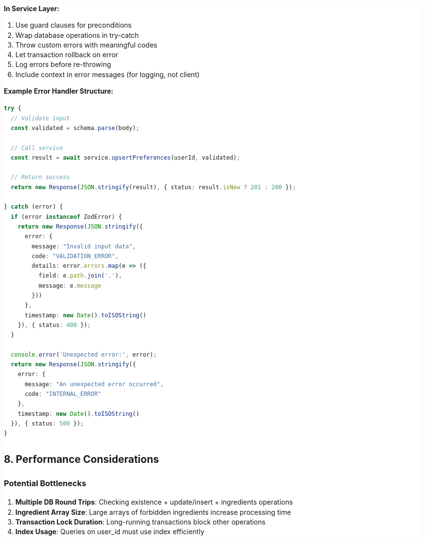 **In Service Layer:**
1. Use guard clauses for preconditions
2. Wrap database operations in try-catch
3. Throw custom errors with meaningful codes
4. Let transaction rollback on error
5. Log errors before re-throwing
6. Include context in error messages (for logging, not client)

**Example Error Handler Structure:**
```typescript
try {
  // Validate input
  const validated = schema.parse(body);
  
  // Call service
  const result = await service.upsertPreferences(userId, validated);
  
  // Return success
  return new Response(JSON.stringify(result), { status: result.isNew ? 201 : 200 });
  
} catch (error) {
  if (error instanceof ZodError) {
    return new Response(JSON.stringify({
      error: {
        message: "Invalid input data",
        code: "VALIDATION_ERROR",
        details: error.errors.map(e => ({
          field: e.path.join('.'),
          message: e.message
        }))
      },
      timestamp: new Date().toISOString()
    }), { status: 400 });
  }
  
  console.error('Unexpected error:', error);
  return new Response(JSON.stringify({
    error: {
      message: "An unexpected error occurred",
      code: "INTERNAL_ERROR"
    },
    timestamp: new Date().toISOString()
  }), { status: 500 });
}
```

## 8. Performance Considerations

### Potential Bottlenecks
1. **Multiple DB Round Trips**: Checking existence + update/insert + ingredients operations
2. **Ingredient Array Size**: Large arrays of forbidden ingredients increase processing time
3. **Transaction Lock Duration**: Long-running transactions block other operations
4. **Index Usage**: Queries on user_id must use index efficiently
